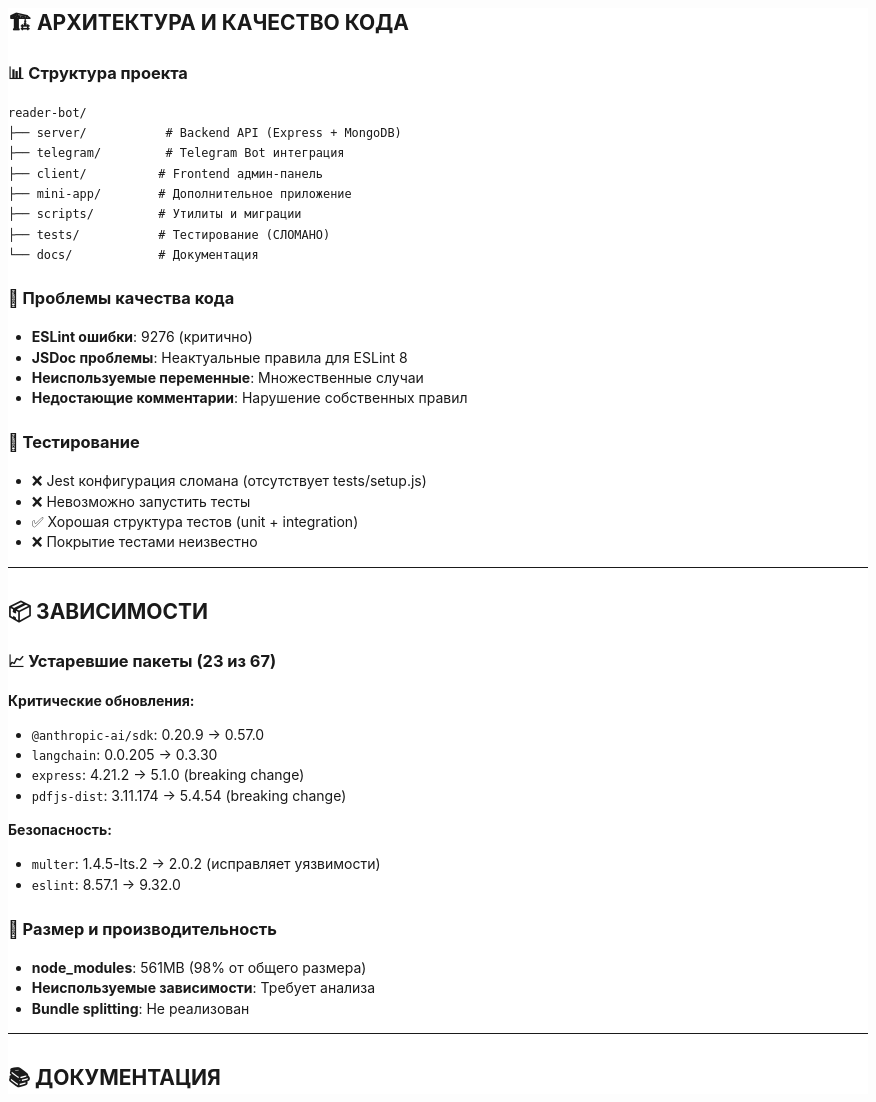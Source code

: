 
## 🏗️ АРХИТЕКТУРА И КАЧЕСТВО КОДА

### 📊 Структура проекта
```
reader-bot/
├── server/           # Backend API (Express + MongoDB)
├── telegram/         # Telegram Bot интеграция
├── client/          # Frontend админ-панель
├── mini-app/        # Дополнительное приложение
├── scripts/         # Утилиты и миграции
├── tests/           # Тестирование (СЛОМАНО)
└── docs/            # Документация
```

### 🐛 Проблемы качества кода
- **ESLint ошибки**: 9276 (критично)
- **JSDoc проблемы**: Неактуальные правила для ESLint 8
- **Неиспользуемые переменные**: Множественные случаи
- **Недостающие комментарии**: Нарушение собственных правил

### 🧪 Тестирование
- ❌ Jest конфигурация сломана (отсутствует tests/setup.js)
- ❌ Невозможно запустить тесты
- ✅ Хорошая структура тестов (unit + integration)
- ❌ Покрытие тестами неизвестно

---

## 📦 ЗАВИСИМОСТИ

### 📈 Устаревшие пакеты (23 из 67)
**Критические обновления:**
- `@anthropic-ai/sdk`: 0.20.9 → 0.57.0
- `langchain`: 0.0.205 → 0.3.30
- `express`: 4.21.2 → 5.1.0 (breaking change)
- `pdfjs-dist`: 3.11.174 → 5.4.54 (breaking change)

**Безопасность:**
- `multer`: 1.4.5-lts.2 → 2.0.2 (исправляет уязвимости)
- `eslint`: 8.57.1 → 9.32.0

### 💾 Размер и производительность
- **node_modules**: 561MB (98% от общего размера)
- **Неиспользуемые зависимости**: Требует анализа
- **Bundle splitting**: Не реализован

---

## 📚 ДОКУМЕНТАЦИЯ
